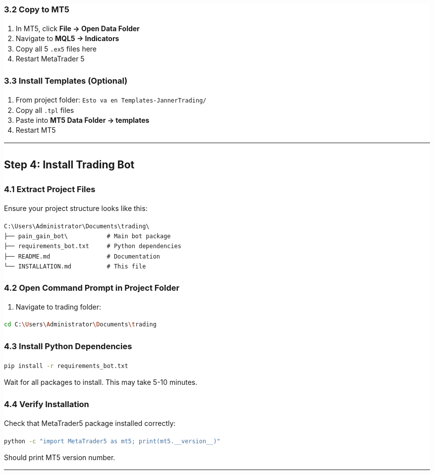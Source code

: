 ### 3.2 Copy to MT5

1. In MT5, click **File → Open Data Folder**
2. Navigate to **MQL5 → Indicators**
3. Copy all 5 `.ex5` files here
4. Restart MetaTrader 5

### 3.3 Install Templates (Optional)

1. From project folder: `Esto va en Templates-JannerTrading/`
2. Copy all `.tpl` files
3. Paste into **MT5 Data Folder → templates**
4. Restart MT5

---

## Step 4: Install Trading Bot

### 4.1 Extract Project Files

Ensure your project structure looks like this:

```
C:\Users\Administrator\Documents\trading\
├── pain_gain_bot\           # Main bot package
├── requirements_bot.txt     # Python dependencies
├── README.md                # Documentation
└── INSTALLATION.md          # This file
```

### 4.2 Open Command Prompt in Project Folder

1. Navigate to trading folder:
```bash
cd C:\Users\Administrator\Documents\trading
```

### 4.3 Install Python Dependencies

```bash
pip install -r requirements_bot.txt
```

Wait for all packages to install. This may take 5-10 minutes.

### 4.4 Verify Installation

Check that MetaTrader5 package installed correctly:

```bash
python -c "import MetaTrader5 as mt5; print(mt5.__version__)"
```

Should print MT5 version number.

---
